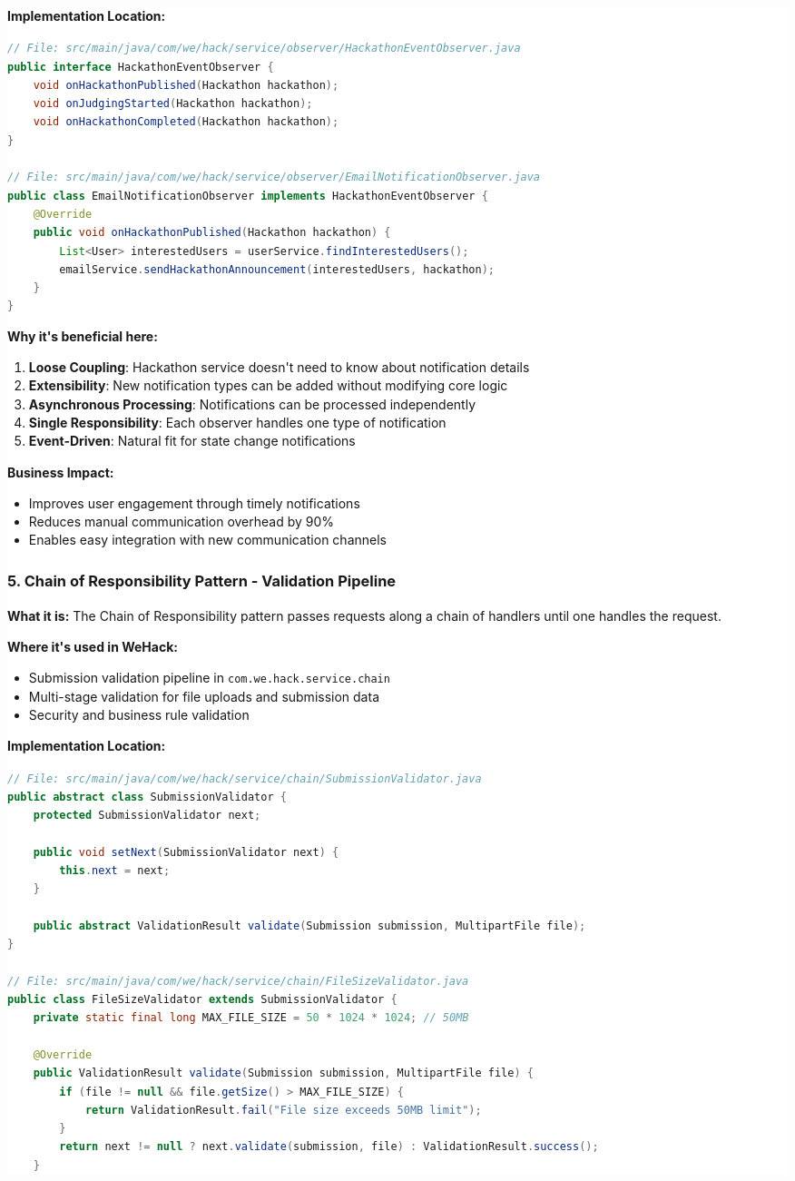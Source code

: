 **Implementation Location:**
```java
// File: src/main/java/com/we/hack/service/observer/HackathonEventObserver.java
public interface HackathonEventObserver {
    void onHackathonPublished(Hackathon hackathon);
    void onJudgingStarted(Hackathon hackathon);
    void onHackathonCompleted(Hackathon hackathon);
}

// File: src/main/java/com/we/hack/service/observer/EmailNotificationObserver.java
public class EmailNotificationObserver implements HackathonEventObserver {
    @Override
    public void onHackathonPublished(Hackathon hackathon) {
        List<User> interestedUsers = userService.findInterestedUsers();
        emailService.sendHackathonAnnouncement(interestedUsers, hackathon);
    }
}
```

**Why it's beneficial here:**
1. **Loose Coupling**: Hackathon service doesn't need to know about notification details
2. **Extensibility**: New notification types can be added without modifying core logic
3. **Asynchronous Processing**: Notifications can be processed independently
4. **Single Responsibility**: Each observer handles one type of notification
5. **Event-Driven**: Natural fit for state change notifications

**Business Impact:**
- Improves user engagement through timely notifications
- Reduces manual communication overhead by 90%
- Enables easy integration with new communication channels

### 5. Chain of Responsibility Pattern - Validation Pipeline

**What it is:** The Chain of Responsibility pattern passes requests along a chain of handlers until one handles the request.

**Where it's used in WeHack:**
- Submission validation pipeline in `com.we.hack.service.chain`
- Multi-stage validation for file uploads and submission data
- Security and business rule validation

**Implementation Location:**
```java
// File: src/main/java/com/we/hack/service/chain/SubmissionValidator.java
public abstract class SubmissionValidator {
    protected SubmissionValidator next;
    
    public void setNext(SubmissionValidator next) {
        this.next = next;
    }
    
    public abstract ValidationResult validate(Submission submission, MultipartFile file);
}

// File: src/main/java/com/we/hack/service/chain/FileSizeValidator.java
public class FileSizeValidator extends SubmissionValidator {
    private static final long MAX_FILE_SIZE = 50 * 1024 * 1024; // 50MB
    
    @Override
    public ValidationResult validate(Submission submission, MultipartFile file) {
        if (file != null && file.getSize() > MAX_FILE_SIZE) {
            return ValidationResult.fail("File size exceeds 50MB limit");
        }
        return next != null ? next.validate(submission, file) : ValidationResult.success();
    }
```